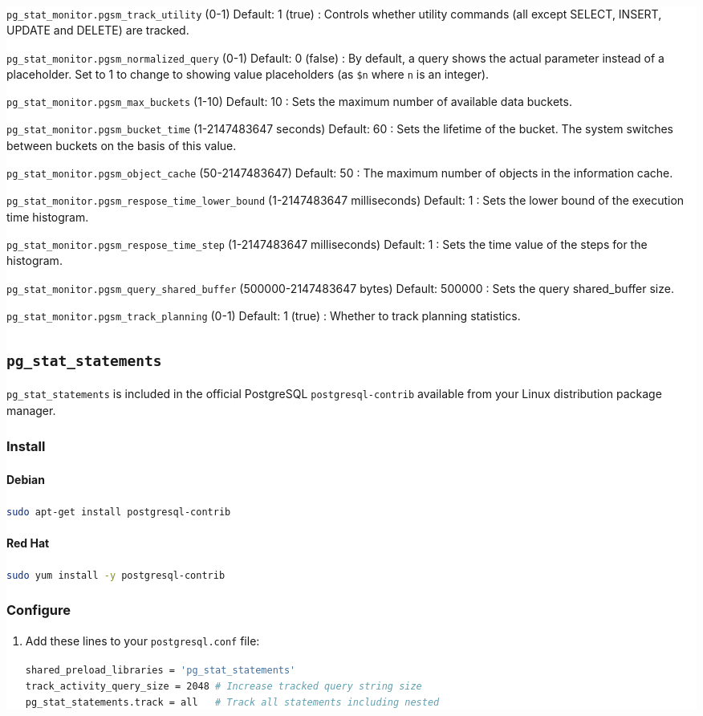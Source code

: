 `pg_stat_monitor.pgsm_track_utility` (0-1) Default: 1 (true)
:    Controls whether utility commands (all except SELECT, INSERT, UPDATE and DELETE) are tracked.

`pg_stat_monitor.pgsm_normalized_query` (0-1) Default: 0 (false)
:    By default, a query shows the actual parameter instead of a placeholder. Set to 1 to change to showing value placeholders (as `$n` where `n` is an integer).

`pg_stat_monitor.pgsm_max_buckets` (1-10) Default: 10
:    Sets the maximum number of available data buckets.

`pg_stat_monitor.pgsm_bucket_time` (1-2147483647 seconds) Default: 60
:    Sets the lifetime of the bucket. The system switches between buckets on the basis of this value.

`pg_stat_monitor.pgsm_object_cache` (50-2147483647) Default: 50
:    The maximum number of objects in the information cache.

`pg_stat_monitor.pgsm_respose_time_lower_bound` (1-2147483647 milliseconds) Default: 1
:    Sets the lower bound of the execution time histogram.

`pg_stat_monitor.pgsm_respose_time_step` (1-2147483647 milliseconds) Default: 1
:    Sets the time value of the steps for the histogram.

`pg_stat_monitor.pgsm_query_shared_buffer` (500000-2147483647 bytes) Default: 500000
:   Sets the query shared_buffer size.

`pg_stat_monitor.pgsm_track_planning` (0-1) Default: 1 (true)
:   Whether to track planning statistics.


## `pg_stat_statements`

`pg_stat_statements` is included in the official PostgreSQL `postgresql-contrib` available from your Linux distribution package manager.

### Install

#### Debian

```sh
sudo apt-get install postgresql-contrib
```

#### Red Hat

```sh
sudo yum install -y postgresql-contrib
```

### Configure

1. Add these lines to your `postgresql.conf` file:

    ```sh
    shared_preload_libraries = 'pg_stat_statements'
    track_activity_query_size = 2048 # Increase tracked query string size
    pg_stat_statements.track = all   # Track all statements including nested
    ```
